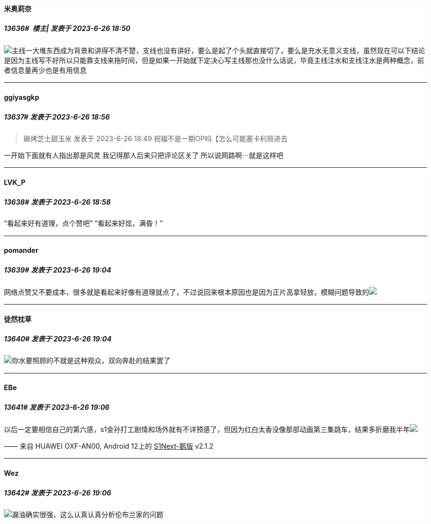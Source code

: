 ####  米奥莉奈  
##### 13636#         楼主| 发表于 2023-6-26 18:50

<img src="https://static.saraba1st.com/image/smiley/face2017/067.png" referrerpolicy="no-referrer">主线一大堆东西成为背景和讲得不清不楚，支线也没有讲好，要么是起了个头就直接切了，要么是充水无意义支线，虽然现在可以下结论是因为主线写不好所以只能靠支线来拖时间，但是如果一开始就下定决心写主线那也没什么话说，毕竟主线注水和支线注水是两种概念，前者信息量再少也是有用信息

*****

####  ggiyasgkp  
##### 13637#       发表于 2023-6-26 18:56

<blockquote>碳烤芝士甜玉米 发表于 2023-6-26 18:49
祝福不是一期OP吗【怎么可能塞卡利班进去</blockquote>
一开始下面就有人指出那是风灵 我记得那人后来只把评论区关了 所以说网路啊⋯就是这样吧

*****

####  LVK_P  
##### 13638#       发表于 2023-6-26 18:58

“看起来好有道理，点个赞吧”
“看起来好炫，满昏！”

*****

####  pomander  
##### 13639#       发表于 2023-6-26 19:04

网络点赞又不要成本，很多就是看起来好像有道理就点了，不过说回来根本原因也是因为正片高拿轻放，模糊问题导致的<img src="https://static.saraba1st.com/image/smiley/face2017/067.png" referrerpolicy="no-referrer">

*****

####  徒然枕草  
##### 13640#       发表于 2023-6-26 19:04

<img src="https://static.saraba1st.com/image/smiley/face2017/067.png" referrerpolicy="no-referrer">你水要照顾的不就是这种观众，双向奔赴的结果罢了

*****

####  EBe  
##### 13641#       发表于 2023-6-26 19:06

以后一定要相信自己的第六感，s1金孙打工剧情和场外就有不详预感了，但因为红白太香没像那部动画第三集跳车，结果多折磨我半年<img src="https://static.saraba1st.com/image/smiley/face2017/002.png" referrerpolicy="no-referrer">

—— 来自 HUAWEI OXF-AN00, Android 12上的 [S1Next-鹅版](https://github.com/ykrank/S1-Next/releases) v2.1.2

*****

####  Wez  
##### 13642#       发表于 2023-6-26 19:06

<img src="https://static.saraba1st.com/image/smiley/face2017/068.png" referrerpolicy="no-referrer">漏油确实很强，这么认真认真分析伦布兰家的问题
